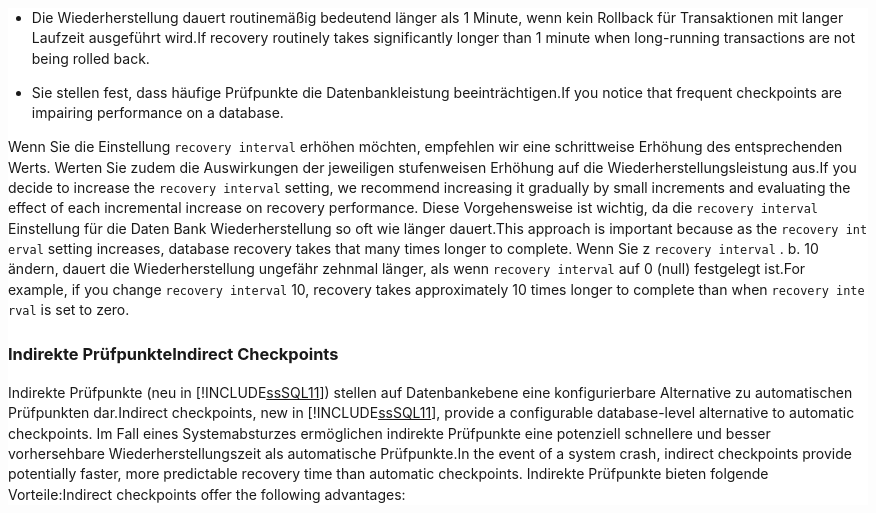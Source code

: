 -   <span data-ttu-id="7ec42-180">Die Wiederherstellung dauert routinemäßig bedeutend länger als 1 Minute, wenn kein Rollback für Transaktionen mit langer Laufzeit ausgeführt wird.</span><span class="sxs-lookup"><span data-stu-id="7ec42-180">If recovery routinely takes significantly longer than 1 minute when long-running transactions are not being rolled back.</span></span>  
  
-   <span data-ttu-id="7ec42-181">Sie stellen fest, dass häufige Prüfpunkte die Datenbankleistung beeinträchtigen.</span><span class="sxs-lookup"><span data-stu-id="7ec42-181">If you notice that frequent checkpoints are impairing performance on a database.</span></span>  
  
 <span data-ttu-id="7ec42-182">Wenn Sie die Einstellung `recovery interval` erhöhen möchten, empfehlen wir eine schrittweise Erhöhung des entsprechenden Werts. Werten Sie zudem die Auswirkungen der jeweiligen stufenweisen Erhöhung auf die Wiederherstellungsleistung aus.</span><span class="sxs-lookup"><span data-stu-id="7ec42-182">If you decide to increase the `recovery interval` setting, we recommend increasing it gradually by small increments and evaluating the effect of each incremental increase on recovery performance.</span></span> <span data-ttu-id="7ec42-183">Diese Vorgehensweise ist wichtig, da die `recovery interval` Einstellung für die Daten Bank Wiederherstellung so oft wie länger dauert.</span><span class="sxs-lookup"><span data-stu-id="7ec42-183">This approach is important because as the `recovery interval` setting increases, database recovery takes that many times longer to complete.</span></span> <span data-ttu-id="7ec42-184">Wenn Sie z `recovery interval` . b. 10 ändern, dauert die Wiederherstellung ungefähr zehnmal länger, als wenn `recovery interval` auf 0 (null) festgelegt ist.</span><span class="sxs-lookup"><span data-stu-id="7ec42-184">For example, if you change `recovery interval` 10, recovery takes approximately 10 times longer to complete than when `recovery interval` is set to zero.</span></span>  
  
  
###  <a name="indirect-checkpoints"></a><a name="IndirectChkpt"></a><span data-ttu-id="7ec42-185">Indirekte Prüfpunkte</span><span class="sxs-lookup"><span data-stu-id="7ec42-185">Indirect Checkpoints</span></span>  
 <span data-ttu-id="7ec42-186">Indirekte Prüfpunkte (neu in [!INCLUDE[ssSQL11](../../includes/sssql11-md.md)]) stellen auf Datenbankebene eine konfigurierbare Alternative zu automatischen Prüfpunkten dar.</span><span class="sxs-lookup"><span data-stu-id="7ec42-186">Indirect checkpoints, new in [!INCLUDE[ssSQL11](../../includes/sssql11-md.md)], provide a configurable database-level alternative to automatic checkpoints.</span></span> <span data-ttu-id="7ec42-187">Im Fall eines Systemabsturzes ermöglichen indirekte Prüfpunkte eine potenziell schnellere und besser vorhersehbare Wiederherstellungszeit als automatische Prüfpunkte.</span><span class="sxs-lookup"><span data-stu-id="7ec42-187">In the event of a system crash, indirect checkpoints provide potentially faster, more predictable recovery time than automatic checkpoints.</span></span> <span data-ttu-id="7ec42-188">Indirekte Prüfpunkte bieten folgende Vorteile:</span><span class="sxs-lookup"><span data-stu-id="7ec42-188">Indirect checkpoints offer the following advantages:</span></span>  
  